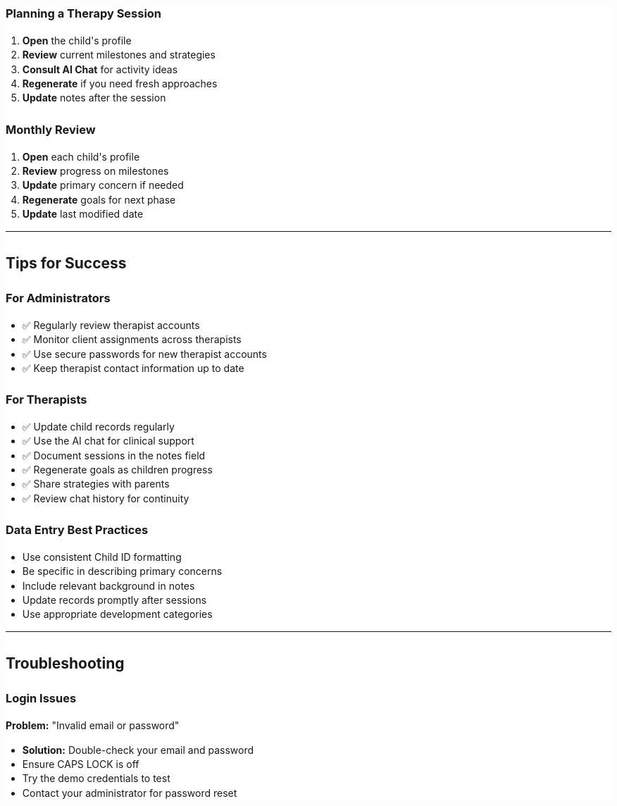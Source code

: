 ### Planning a Therapy Session
1. **Open** the child's profile
2. **Review** current milestones and strategies
3. **Consult AI Chat** for activity ideas
4. **Regenerate** if you need fresh approaches
5. **Update** notes after the session

### Monthly Review
1. **Open** each child's profile
2. **Review** progress on milestones
3. **Update** primary concern if needed
4. **Regenerate** goals for next phase
5. **Update** last modified date

---

## Tips for Success

### For Administrators
- ✅ Regularly review therapist accounts
- ✅ Monitor client assignments across therapists
- ✅ Use secure passwords for new therapist accounts
- ✅ Keep therapist contact information up to date

### For Therapists
- ✅ Update child records regularly
- ✅ Use the AI chat for clinical support
- ✅ Document sessions in the notes field
- ✅ Regenerate goals as children progress
- ✅ Share strategies with parents
- ✅ Review chat history for continuity

### Data Entry Best Practices
- Use consistent Child ID formatting
- Be specific in describing primary concerns
- Include relevant background in notes
- Update records promptly after sessions
- Use appropriate development categories

---

## Troubleshooting

### Login Issues

**Problem:** "Invalid email or password"
- **Solution:** Double-check your email and password
- Ensure CAPS LOCK is off
- Try the demo credentials to test
- Contact your administrator for password reset
